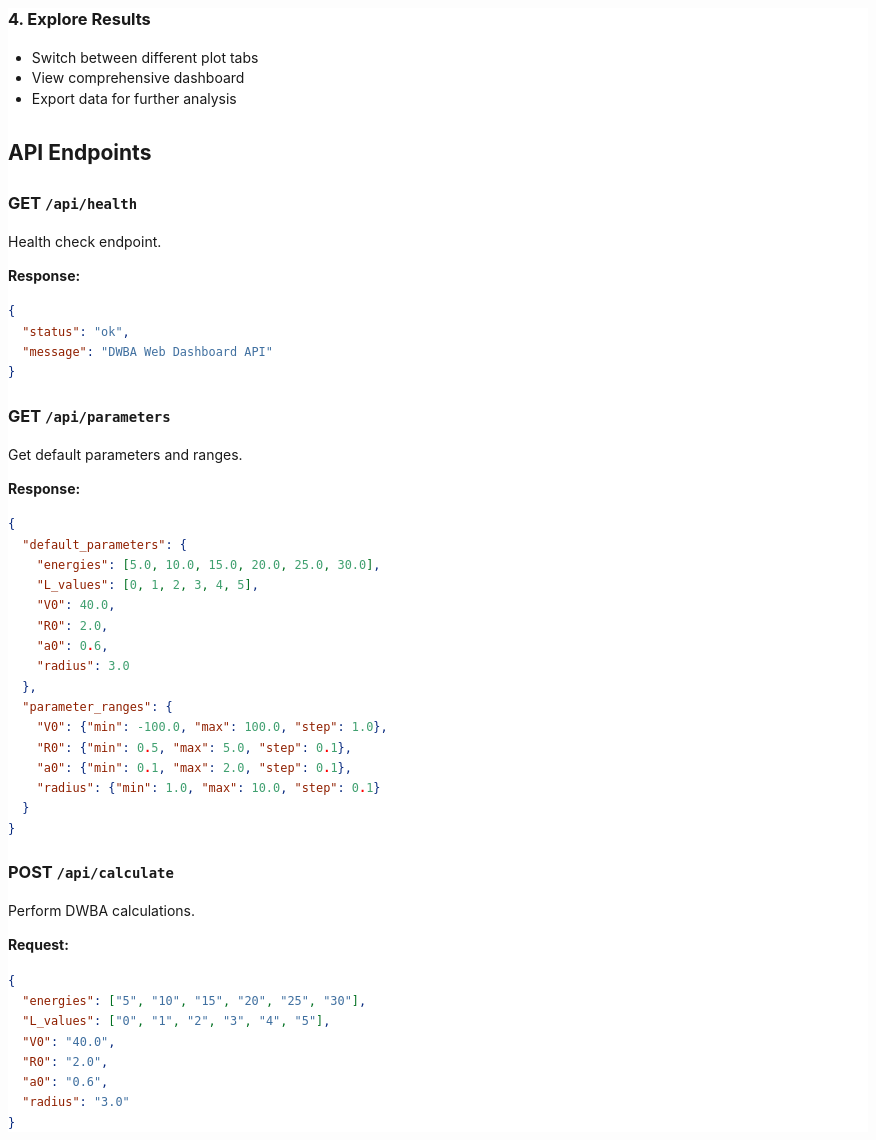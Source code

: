 ### 4. Explore Results
- Switch between different plot tabs
- View comprehensive dashboard
- Export data for further analysis

## API Endpoints

### GET `/api/health`
Health check endpoint.

**Response:**
```json
{
  "status": "ok",
  "message": "DWBA Web Dashboard API"
}
```

### GET `/api/parameters`
Get default parameters and ranges.

**Response:**
```json
{
  "default_parameters": {
    "energies": [5.0, 10.0, 15.0, 20.0, 25.0, 30.0],
    "L_values": [0, 1, 2, 3, 4, 5],
    "V0": 40.0,
    "R0": 2.0,
    "a0": 0.6,
    "radius": 3.0
  },
  "parameter_ranges": {
    "V0": {"min": -100.0, "max": 100.0, "step": 1.0},
    "R0": {"min": 0.5, "max": 5.0, "step": 0.1},
    "a0": {"min": 0.1, "max": 2.0, "step": 0.1},
    "radius": {"min": 1.0, "max": 10.0, "step": 0.1}
  }
}
```

### POST `/api/calculate`
Perform DWBA calculations.

**Request:**
```json
{
  "energies": ["5", "10", "15", "20", "25", "30"],
  "L_values": ["0", "1", "2", "3", "4", "5"],
  "V0": "40.0",
  "R0": "2.0",
  "a0": "0.6",
  "radius": "3.0"
}
```
